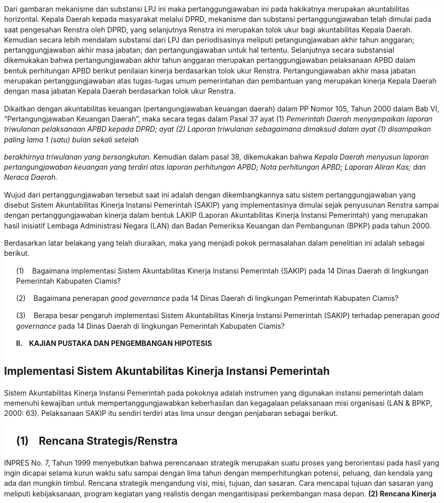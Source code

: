 <p><span class="font6">Dari gambaran mekanisme dan substansi LPJ ini maka pertanggungjawaban ini pada hakikatnya merupakan akuntabilitas horizontal. Kepala Daerah kepada masyarakat melalui DPRD, mekanisme dan substansi pertanggungjawaban telah dimulai pada saat pengesahan Renstra oleh DPRD, yang selanjutnya Renstra ini merupakan tolok ukur bagi akuntabilitas Kepala Daerah. Kemudian secara lebih mendalam substansi dari LPJ dan periodisasinya meliputi petangungjawaban akhir tahun anggaran; pertanggungjawaban akhir masa jabatan; dan pertangungjawaban untuk hal tertentu. Selanjutnya secara substansial dikemukakan bahwa pertangungjawaban akhir tahun anggaran merupakan pertanggungjawaban pelaksanaan APBD dalam bentuk perhitungan APBD berikut penilaian kinerja berdasarkan tolok ukur Renstra. Pertangungjawaban akhir masa jabatan merupakan pertanggungjawaban atas tugas-tugas umum pemerintahan dan pembantuan yang merupakan kinerja Kepala Daerah dengan masa jabatan Kepala Daerah berdasarkan tolok ukur Renstra.</span></p>
<p><span class="font6">Dikaitkan dengan akuntabilitas keuangan (pertangungjawaban keuangan daerah) dalam PP Nomor 105, Tahun 2000 dalam Bab VI, “Pertangungjawaban Keuangan Daerah”, maka secara tegas dalam Pasal 37 ayat (1) </span><span class="font6" style="font-style:italic;">Pemerintah Daerah menyampaikan laporan triwulanan pelaksanaan APBD kepada DPRD; ayat (2) Laporan triwulanan sebagaimana dimaksud dalam ayat (1) disampaikan paling lama 1 (satu) bulan sekali setelah</span></p>
<p><span class="font6" style="font-style:italic;">berakhirnya triwulanan yang bersangkutan.</span><span class="font6"> Kemudian dalam pasal 38</span><span class="font6" style="font-style:italic;">, </span><span class="font6">dikemukakan bahwa </span><span class="font6" style="font-style:italic;">Kepala Daerah menyusun laporan pertangungjawaban keuangan yang terdiri atas laporan perhitungan APBD; Nota perhitungan APBD; Laporan Aliran Kas; dan Neraca Daerah.</span></p>
<p><span class="font6">Wujud dari pertanggungjawaban tersebut saat ini adalah dengan dikembangkannya satu sistem pertanggungjawaban yang disebut Sistem Akuntabilitas Kinerja Instansi Pemerintah (SAKIP) yang implementasinya dimulai sejak penyusunan Renstra sampai dengan pertanggungjawaban kinerja dalam bentuk LAKIP (Laporan Akuntabilitas Kinerja Instansi Pemerintah) yang merupakan hasil inisiatif Lembaga Administrasi Negara (LAN) dan Badan Pemeriksa Keuangan dan Pembangunan (BPKP) pada tahun 2000.</span></p>
<p><span class="font6">Berdasarkan latar belakang yang telah diuraikan, maka yang menjadi pokok permasalahan dalam penelitian ini adalah sebagai berikut.</span></p>
<ul style="list-style:none;"><li>
<p><span class="font6">(1) &nbsp;&nbsp;&nbsp;Bagaimana implementasi Sistem Akuntabilitas Kinerja Instansi Pemerintah (SAKIP) pada 14 Dinas Daerah di lingkungan Pemerintah Kabupaten Ciamis?</span></p></li>
<li>
<p><span class="font6">(2) &nbsp;&nbsp;&nbsp;Bagaimana penerapan </span><span class="font6" style="font-style:italic;">good governance</span><span class="font6"> pada 14 Dinas Daerah di lingkungan Pemerintah Kabupaten Ciamis?</span></p></li>
<li>
<p><span class="font6">(3) &nbsp;&nbsp;&nbsp;Berapa besar pengaruh implementasi Sistem Akuntabilitas Kinerja Instansi Pemerintah (SAKIP) terhadap penerapan </span><span class="font6" style="font-style:italic;">good governance </span><span class="font6">pada 14 Dinas Daerah di lingkungan Pemerintah Kabupaten Ciamis?</span></p></li></ul>
<ul style="list-style:none;"><li>
<p><span class="font6" style="font-weight:bold;">II. &nbsp;&nbsp;&nbsp;KAJIAN PUSTAKA DAN PENGEMBANGAN HIPOTESIS</span></p></li></ul>
<h2><a name="bookmark6"></a><span class="font6" style="font-weight:bold;"><a name="bookmark7"></a>Implementasi Sistem Akuntabilitas Kinerja Instansi Pemerintah</span></h2>
<p><span class="font6">Sistem Akuntabilitas Kinerja Instansi Pemerintah pada pokoknya adalah instrumen yang digunakan instansi pemerintah dalam memenuhi kewajiban untuk mempertanggungjawabkan keberhasilan dan kegagalaan pelaksanaan misi organisasi (LAN &amp;&nbsp;BPKP, 2000: 63). Pelaksanaan SAKIP itu sendiri terdiri atas lima unsur dengan penjabaran sebagai berikut.</span></p>
<ul style="list-style:none;"><li>
<h2><a name="bookmark8"></a><span class="font6" style="font-weight:bold;"><a name="bookmark9"></a>(1) &nbsp;&nbsp;&nbsp;Rencana Strategis/Renstra</span></h2></li></ul>
<p><span class="font6">INPRES No. 7, Tahun 1999 menyebutkan bahwa perencanaan strategik merupakan suatu proses yang berorientasi pada hasil yang ingin dicapai selama kurun waktu satu sampai dengan lima tahun dengan memperhitungkan potensi, peluang, dan kendala yang ada dan mungkin timbul. Rencana strategik mengandung visi, misi, tujuan, dan sasaran. Cara mencapai tujuan dan sasaran yang meliputi kebijaksanaan, program kegiatan yang realistis dengan mengantisipasi perkembangan masa depan. </span><span class="font6" style="font-weight:bold;">(2) Rencana Kinerja</span></p>